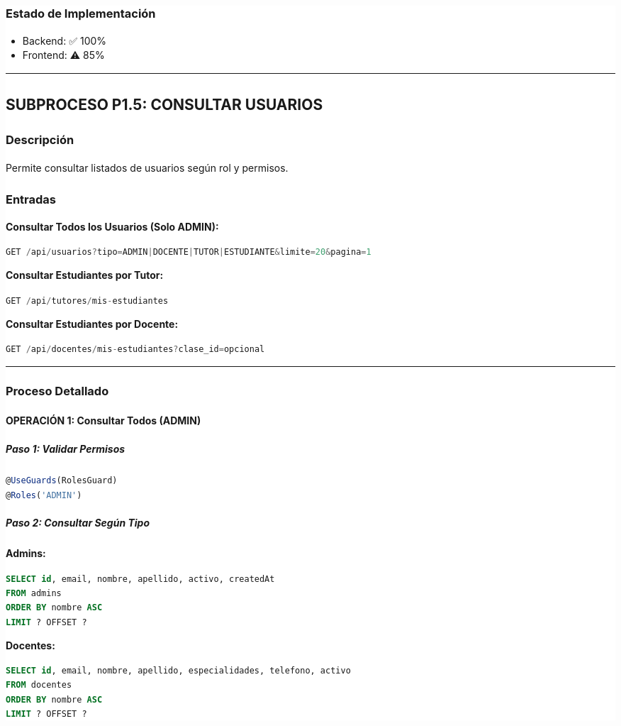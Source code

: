 
### Estado de Implementación

- Backend: ✅ 100%
- Frontend: ⚠️ 85%

---

## SUBPROCESO P1.5: CONSULTAR USUARIOS

### Descripción
Permite consultar listados de usuarios según rol y permisos.

### Entradas

**Consultar Todos los Usuarios (Solo ADMIN):**
```typescript
GET /api/usuarios?tipo=ADMIN|DOCENTE|TUTOR|ESTUDIANTE&limite=20&pagina=1
```

**Consultar Estudiantes por Tutor:**
```typescript
GET /api/tutores/mis-estudiantes
```

**Consultar Estudiantes por Docente:**
```typescript
GET /api/docentes/mis-estudiantes?clase_id=opcional
```

---

### Proceso Detallado

#### OPERACIÓN 1: Consultar Todos (ADMIN)

##### Paso 1: Validar Permisos
```typescript
@UseGuards(RolesGuard)
@Roles('ADMIN')
```

##### Paso 2: Consultar Según Tipo

**Admins:**
```sql
SELECT id, email, nombre, apellido, activo, createdAt
FROM admins
ORDER BY nombre ASC
LIMIT ? OFFSET ?
```

**Docentes:**
```sql
SELECT id, email, nombre, apellido, especialidades, telefono, activo
FROM docentes
ORDER BY nombre ASC
LIMIT ? OFFSET ?
```
